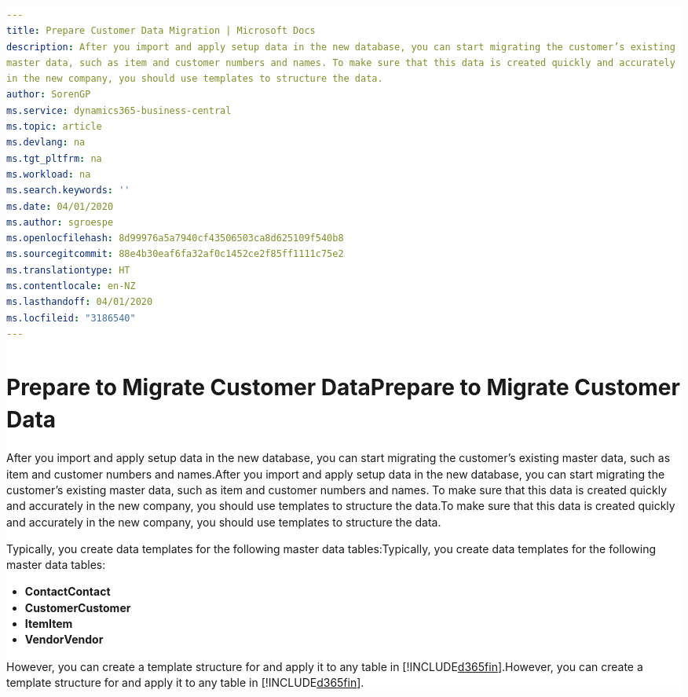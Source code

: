 ```yaml
---
title: Prepare Customer Data Migration | Microsoft Docs
description: After you import and apply setup data in the new database, you can start migrating the customer’s existing master data, such as item and customer numbers and names. To make sure that this data is created quickly and accurately in the new company, you should use templates to structure the data.
author: SorenGP
ms.service: dynamics365-business-central
ms.topic: article
ms.devlang: na
ms.tgt_pltfrm: na
ms.workload: na
ms.search.keywords: ''
ms.date: 04/01/2020
ms.author: sgroespe
ms.openlocfilehash: 8d99976a5a7940cf43506503ca8d625109f540b8
ms.sourcegitcommit: 88e4b30eaf6fa32af0c1452ce2f85ff1111c75e2
ms.translationtype: HT
ms.contentlocale: en-NZ
ms.lasthandoff: 04/01/2020
ms.locfileid: "3186540"
---
```

# <a name="prepare-to-migrate-customer-data"></a><span data-ttu-id="0c4a0-104">Prepare to Migrate Customer Data</span><span class="sxs-lookup"><span data-stu-id="0c4a0-104">Prepare to Migrate Customer Data</span></span>
<span data-ttu-id="0c4a0-105">After you import and apply setup data in the new database, you can start migrating the customer’s existing master data, such as item and customer numbers and names.</span><span class="sxs-lookup"><span data-stu-id="0c4a0-105">After you import and apply setup data in the new database, you can start migrating the customer’s existing master data, such as item and customer numbers and names.</span></span> <span data-ttu-id="0c4a0-106">To make sure that this data is created quickly and accurately in the new company, you should use templates to structure the data.</span><span class="sxs-lookup"><span data-stu-id="0c4a0-106">To make sure that this data is created quickly and accurately in the new company, you should use templates to structure the data.</span></span>  

<span data-ttu-id="0c4a0-107">Typically, you create data templates for the following master data tables:</span><span class="sxs-lookup"><span data-stu-id="0c4a0-107">Typically, you create data templates for the following master data tables:</span></span>  

-   <span data-ttu-id="0c4a0-108">**Contact**</span><span class="sxs-lookup"><span data-stu-id="0c4a0-108">**Contact**</span></span>  
-   <span data-ttu-id="0c4a0-109">**Customer**</span><span class="sxs-lookup"><span data-stu-id="0c4a0-109">**Customer**</span></span>  
-   <span data-ttu-id="0c4a0-110">**Item**</span><span class="sxs-lookup"><span data-stu-id="0c4a0-110">**Item**</span></span>  
-   <span data-ttu-id="0c4a0-111">**Vendor**</span><span class="sxs-lookup"><span data-stu-id="0c4a0-111">**Vendor**</span></span>  

<span data-ttu-id="0c4a0-112">However, you can create a template structure for and apply it to any table in [!INCLUDE[d365fin](includes/d365fin_md.md)].</span><span class="sxs-lookup"><span data-stu-id="0c4a0-112">However, you can create a template structure for and apply it to any table in [!INCLUDE[d365fin](includes/d365fin_md.md)].</span></span>  
